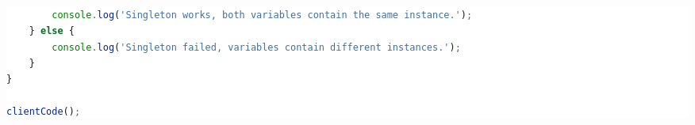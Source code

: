 ```typescript
        console.log('Singleton works, both variables contain the same instance.');
    } else {
        console.log('Singleton failed, variables contain different instances.');
    }
}

clientCode();
```
